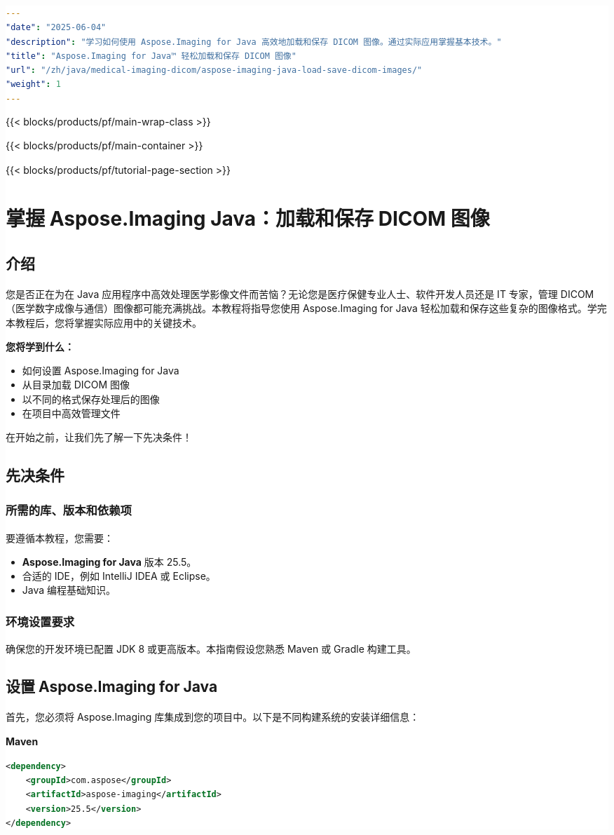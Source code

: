 ```yaml
---
"date": "2025-06-04"
"description": "学习如何使用 Aspose.Imaging for Java 高效地加载和保存 DICOM 图像。通过实际应用掌握基本技术。"
"title": "Aspose.Imaging for Java™ 轻松加载和保存 DICOM 图像"
"url": "/zh/java/medical-imaging-dicom/aspose-imaging-java-load-save-dicom-images/"
"weight": 1
---
```


{{< blocks/products/pf/main-wrap-class >}}

{{< blocks/products/pf/main-container >}}

{{< blocks/products/pf/tutorial-page-section >}}
# 掌握 Aspose.Imaging Java：加载和保存 DICOM 图像

## 介绍

您是否正在为在 Java 应用程序中高效处理医学影像文件而苦恼？无论您是医疗保健专业人士、软件开发人员还是 IT 专家，管理 DICOM（医学数字成像与通信）图像都可能充满挑战。本教程将指导您使用 Aspose.Imaging for Java 轻松加载和保存这些复杂的图像格式。学完本教程后，您将掌握实际应用中的关键技术。

**您将学到什么：**
- 如何设置 Aspose.Imaging for Java
- 从目录加载 DICOM 图像
- 以不同的格式保存处理后的图像
- 在项目中高效管理文件

在开始之前，让我们先了解一下先决条件！

## 先决条件

### 所需的库、版本和依赖项

要遵循本教程，您需要：
- **Aspose.Imaging for Java** 版本 25.5。
- 合适的 IDE，例如 IntelliJ IDEA 或 Eclipse。
- Java 编程基础知识。

### 环境设置要求

确保您的开发环境已配置 JDK 8 或更高版本。本指南假设您熟悉 Maven 或 Gradle 构建工具。

## 设置 Aspose.Imaging for Java

首先，您必须将 Aspose.Imaging 库集成到您的项目中。以下是不同构建系统的安装详细信息：

**Maven**
```xml
<dependency>
    <groupId>com.aspose</groupId>
    <artifactId>aspose-imaging</artifactId>
    <version>25.5</version>
</dependency>
```
